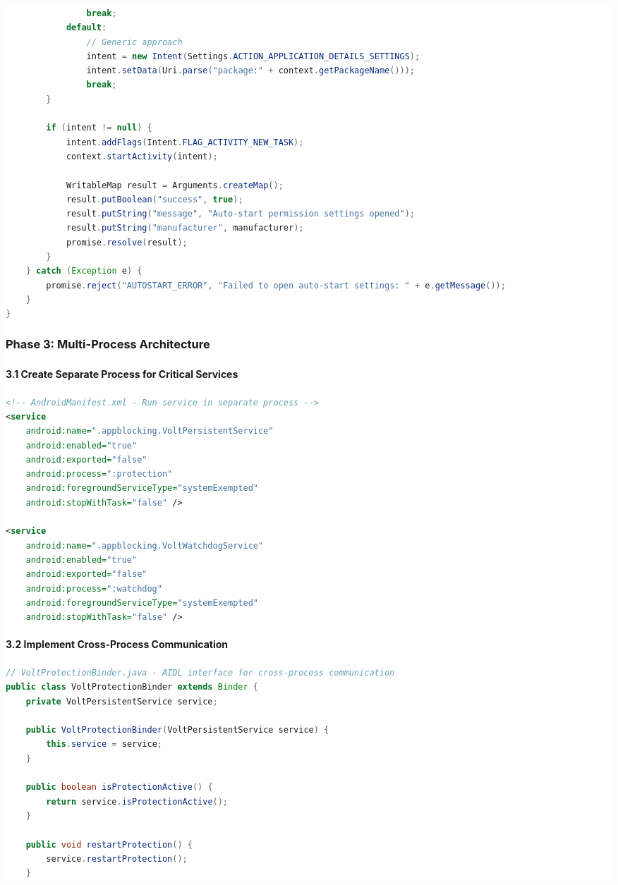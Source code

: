```java
                break;
            default:
                // Generic approach
                intent = new Intent(Settings.ACTION_APPLICATION_DETAILS_SETTINGS);
                intent.setData(Uri.parse("package:" + context.getPackageName()));
                break;
        }
        
        if (intent != null) {
            intent.addFlags(Intent.FLAG_ACTIVITY_NEW_TASK);
            context.startActivity(intent);
            
            WritableMap result = Arguments.createMap();
            result.putBoolean("success", true);
            result.putString("message", "Auto-start permission settings opened");
            result.putString("manufacturer", manufacturer);
            promise.resolve(result);
        }
    } catch (Exception e) {
        promise.reject("AUTOSTART_ERROR", "Failed to open auto-start settings: " + e.getMessage());
    }
}
```

### **Phase 3: Multi-Process Architecture**

#### **3.1 Create Separate Process for Critical Services**
```xml
<!-- AndroidManifest.xml - Run service in separate process -->
<service
    android:name=".appblocking.VoltPersistentService"
    android:enabled="true"
    android:exported="false"
    android:process=":protection"
    android:foregroundServiceType="systemExempted"
    android:stopWithTask="false" />

<service
    android:name=".appblocking.VoltWatchdogService"
    android:enabled="true"
    android:exported="false"
    android:process=":watchdog"
    android:foregroundServiceType="systemExempted"
    android:stopWithTask="false" />
```

#### **3.2 Implement Cross-Process Communication**
```java
// VoltProtectionBinder.java - AIDL interface for cross-process communication
public class VoltProtectionBinder extends Binder {
    private VoltPersistentService service;
    
    public VoltProtectionBinder(VoltPersistentService service) {
        this.service = service;
    }
    
    public boolean isProtectionActive() {
        return service.isProtectionActive();
    }
    
    public void restartProtection() {
        service.restartProtection();
    }
```